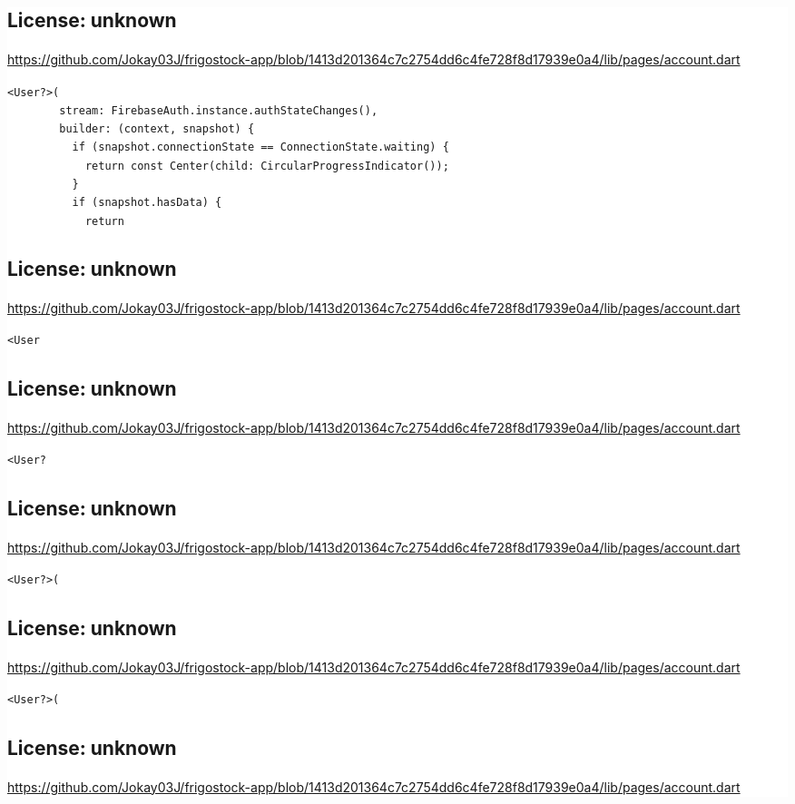 
## License: unknown
https://github.com/Jokay03J/frigostock-app/blob/1413d201364c7c2754dd6c4fe728f8d17939e0a4/lib/pages/account.dart

```
<User?>(
        stream: FirebaseAuth.instance.authStateChanges(),
        builder: (context, snapshot) {
          if (snapshot.connectionState == ConnectionState.waiting) {
            return const Center(child: CircularProgressIndicator());
          }
          if (snapshot.hasData) {
            return
```


## License: unknown
https://github.com/Jokay03J/frigostock-app/blob/1413d201364c7c2754dd6c4fe728f8d17939e0a4/lib/pages/account.dart

```
<User
```


## License: unknown
https://github.com/Jokay03J/frigostock-app/blob/1413d201364c7c2754dd6c4fe728f8d17939e0a4/lib/pages/account.dart

```
<User?
```


## License: unknown
https://github.com/Jokay03J/frigostock-app/blob/1413d201364c7c2754dd6c4fe728f8d17939e0a4/lib/pages/account.dart

```
<User?>(
```


## License: unknown
https://github.com/Jokay03J/frigostock-app/blob/1413d201364c7c2754dd6c4fe728f8d17939e0a4/lib/pages/account.dart

```
<User?>(
```


## License: unknown
https://github.com/Jokay03J/frigostock-app/blob/1413d201364c7c2754dd6c4fe728f8d17939e0a4/lib/pages/account.dart
